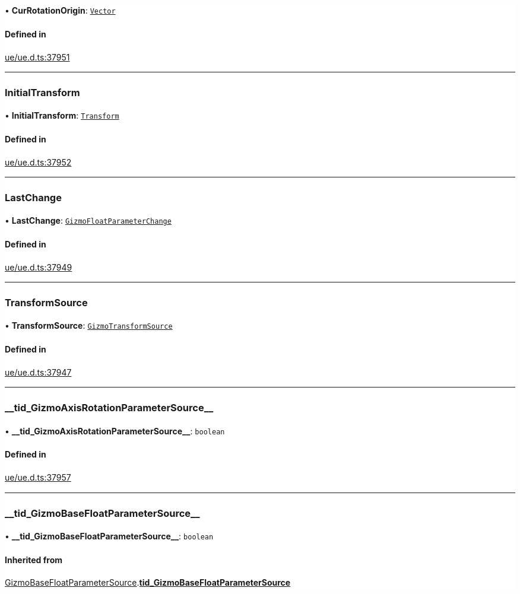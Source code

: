 • **CurRotationOrigin**: [`Vector`](ue_ue_s.Vector.md)

#### Defined in

[ue/ue.d.ts:37951](https://github.com/YugMetaverse/yug_typings/blob/25cad34/ue/ue.d.ts#L37951)

___

### InitialTransform

• **InitialTransform**: [`Transform`](ue_ue_s.Transform.md)

#### Defined in

[ue/ue.d.ts:37952](https://github.com/YugMetaverse/yug_typings/blob/25cad34/ue/ue.d.ts#L37952)

___

### LastChange

• **LastChange**: [`GizmoFloatParameterChange`](ue_ue.GizmoFloatParameterChange.md)

#### Defined in

[ue/ue.d.ts:37949](https://github.com/YugMetaverse/yug_typings/blob/25cad34/ue/ue.d.ts#L37949)

___

### TransformSource

• **TransformSource**: [`GizmoTransformSource`](ue_ue.GizmoTransformSource.md)

#### Defined in

[ue/ue.d.ts:37947](https://github.com/YugMetaverse/yug_typings/blob/25cad34/ue/ue.d.ts#L37947)

___

### \_\_tid\_GizmoAxisRotationParameterSource\_\_

• **\_\_tid\_GizmoAxisRotationParameterSource\_\_**: `boolean`

#### Defined in

[ue/ue.d.ts:37957](https://github.com/YugMetaverse/yug_typings/blob/25cad34/ue/ue.d.ts#L37957)

___

### \_\_tid\_GizmoBaseFloatParameterSource\_\_

• **\_\_tid\_GizmoBaseFloatParameterSource\_\_**: `boolean`

#### Inherited from

[GizmoBaseFloatParameterSource](ue_ue.GizmoBaseFloatParameterSource.md).[__tid_GizmoBaseFloatParameterSource__](ue_ue.GizmoBaseFloatParameterSource.md#__tid_gizmobasefloatparametersource__)
